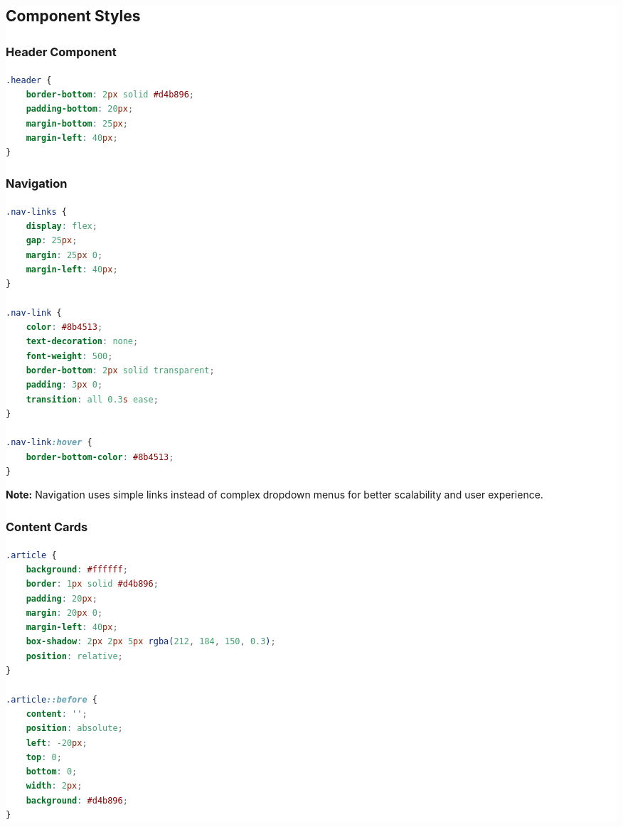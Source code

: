 ## Component Styles

### Header Component
```css
.header {
    border-bottom: 2px solid #d4b896;
    padding-bottom: 20px;
    margin-bottom: 25px;
    margin-left: 40px;
}
```

### Navigation
```css
.nav-links {
    display: flex;
    gap: 25px;
    margin: 25px 0;
    margin-left: 40px;
}

.nav-link {
    color: #8b4513;
    text-decoration: none;
    font-weight: 500;
    border-bottom: 2px solid transparent;
    padding: 3px 0;
    transition: all 0.3s ease;
}

.nav-link:hover {
    border-bottom-color: #8b4513;
}
```

**Note:** Navigation uses simple links instead of complex dropdown menus for better scalability and user experience.

### Content Cards
```css
.article {
    background: #ffffff;
    border: 1px solid #d4b896;
    padding: 20px;
    margin: 20px 0;
    margin-left: 40px;
    box-shadow: 2px 2px 5px rgba(212, 184, 150, 0.3);
    position: relative;
}

.article::before {
    content: '';
    position: absolute;
    left: -20px;
    top: 0;
    bottom: 0;
    width: 2px;
    background: #d4b896;
}
```
